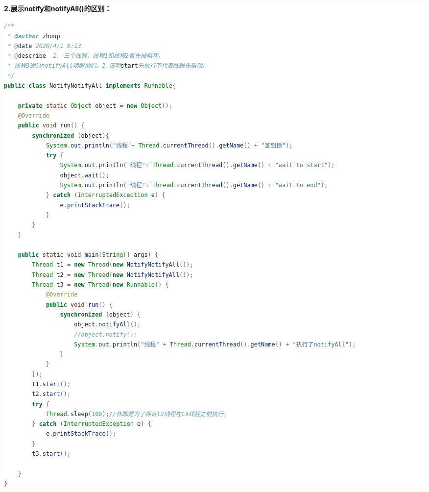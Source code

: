 **2.展示notify和notifyAll()的区别：**

```java
/**
 * @author zhoup
 * @date 2020/4/1 9:13
 * @describe  1. 三个线程，线程1和线程2首先被阻塞，
 * 线程3通过notifyAll唤醒他们。2.证明start先执行不代表线程先启动。
 */
public class NotifyNotifyAll implements Runnable{

    private static Object object = new Object();
    @Override
    public void run() {
        synchronized (object){
            System.out.println("线程"+ Thread.currentThread().getName() + "拿到锁");
            try {
                System.out.println("线程"+ Thread.currentThread().getName() + "wait to start");
                object.wait();
                System.out.println("线程"+ Thread.currentThread().getName() + "wait to end");
            } catch (InterruptedException e) {
                e.printStackTrace();
            }
        }
    }

    public static void main(String[] args) {
        Thread t1 = new Thread(new NotifyNotifyAll());
        Thread t2 = new Thread(new NotifyNotifyAll());
        Thread t3 = new Thread(new Runnable() {
            @Override
            public void run() {
                synchronized (object) {
                    object.notifyAll();
                    //object.notify();
                    System.out.println("线程" + Thread.currentThread().getName() + "执行了notifyAll");
                }
            }
        });
        t1.start();
        t2.start();
        try {
            Thread.sleep(100);//休眠是为了保证t2线程在t3线程之前执行。
        } catch (InterruptedException e) {
            e.printStackTrace();
        }
        t3.start();
      
    }
}
```
